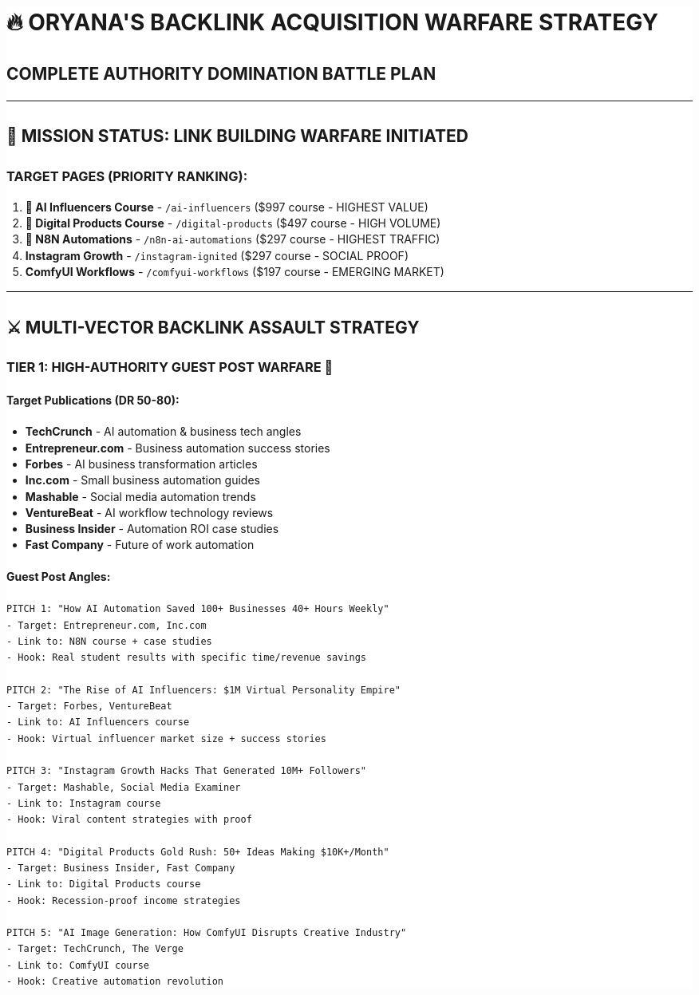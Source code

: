 # 🔥 ORYANA'S BACKLINK ACQUISITION WARFARE STRATEGY
## COMPLETE AUTHORITY DOMINATION BATTLE PLAN

---

## 🎯 **MISSION STATUS: LINK BUILDING WARFARE INITIATED**

### **TARGET PAGES (PRIORITY RANKING):**
1. **🥇 AI Influencers Course** - `/ai-influencers` ($997 course - HIGHEST VALUE)
2. **🥈 Digital Products Course** - `/digital-products` ($497 course - HIGH VOLUME)
3. **🥉 N8N Automations** - `/n8n-ai-automations` ($297 course - HIGHEST TRAFFIC)
4. **Instagram Growth** - `/instagram-ignited` ($297 course - SOCIAL PROOF)
5. **ComfyUI Workflows** - `/comfyui-workflows` ($197 course - EMERGING MARKET)

---

## ⚔️ **MULTI-VECTOR BACKLINK ASSAULT STRATEGY**

### **TIER 1: HIGH-AUTHORITY GUEST POST WARFARE** 🎯

#### **Target Publications (DR 50-80):**
- **TechCrunch** - AI automation & business tech angles
- **Entrepreneur.com** - Business automation success stories  
- **Forbes** - AI business transformation articles
- **Inc.com** - Small business automation guides
- **Mashable** - Social media automation trends
- **VentureBeat** - AI workflow technology reviews
- **Business Insider** - Automation ROI case studies
- **Fast Company** - Future of work automation

#### **Guest Post Angles:**
```
PITCH 1: "How AI Automation Saved 100+ Businesses 40+ Hours Weekly"
- Target: Entrepreneur.com, Inc.com
- Link to: N8N course + case studies
- Hook: Real student results with specific time/revenue savings

PITCH 2: "The Rise of AI Influencers: $1M Virtual Personality Empire"  
- Target: Forbes, VentureBeat
- Link to: AI Influencers course
- Hook: Virtual influencer market size + success stories

PITCH 3: "Instagram Growth Hacks That Generated 10M+ Followers"
- Target: Mashable, Social Media Examiner
- Link to: Instagram course
- Hook: Viral content strategies with proof

PITCH 4: "Digital Products Gold Rush: 50+ Ideas Making $10K+/Month"
- Target: Business Insider, Fast Company  
- Link to: Digital Products course
- Hook: Recession-proof income strategies

PITCH 5: "AI Image Generation: How ComfyUI Disrupts Creative Industry"
- Target: TechCrunch, The Verge
- Link to: ComfyUI course  
- Hook: Creative automation revolution
```
